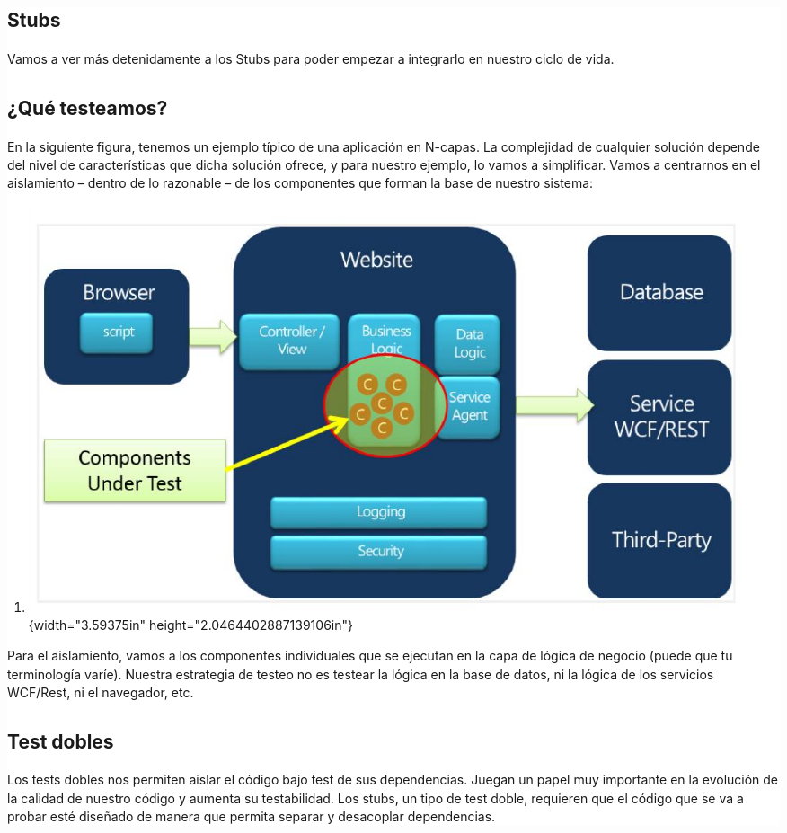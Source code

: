 Stubs 
------

Vamos a ver más detenidamente a los Stubs para poder empezar a
integrarlo en nuestro ciclo de vida.

¿Qué testeamos? 
----------------

En la siguiente figura, tenemos un ejemplo típico de una aplicación en
N-capas. La complejidad de cualquier solución depende del nivel de
características que dicha solución ofrece, y para nuestro ejemplo, lo
vamos a simplificar. Vamos a centrarnos en el aislamiento – dentro de lo
razonable – de los componentes que forman la base de nuestro sistema:

1.  ![](./media/media/image3.png){width="3.59375in"
    height="2.0464402887139106in"}

Para el aislamiento, vamos a los componentes individuales que se
ejecutan en la capa de lógica de negocio (puede que tu terminología
varíe). Nuestra estrategia de testeo no es testear la lógica en la base
de datos, ni la lógica de los servicios WCF/Rest, ni el navegador, etc.

Test dobles 
------------

Los tests dobles nos permiten aislar el código bajo test de sus
dependencias. Juegan un papel muy importante en la evolución de la
calidad de nuestro código y aumenta su testabilidad. Los stubs, un tipo
de test doble, requieren que el código que se va a probar esté diseñado
de manera que permita separar y desacoplar dependencias.
